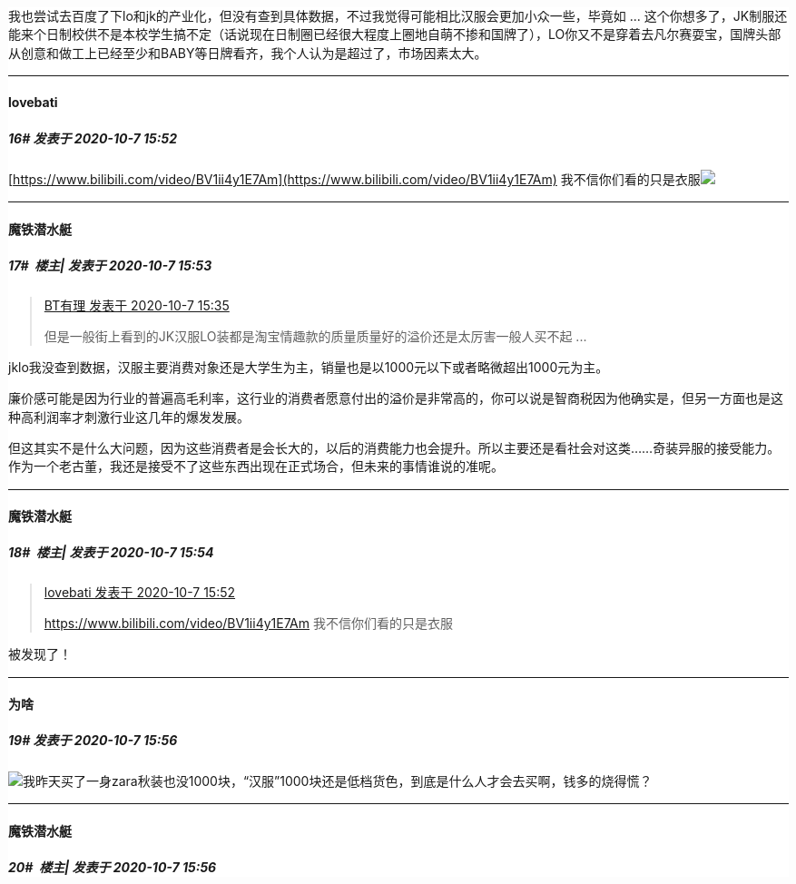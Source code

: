 我也尝试去百度了下lo和jk的产业化，但没有查到具体数据，不过我觉得可能相比汉服会更加小众一些，毕竟如 ...</blockquote>
这个你想多了，JK制服还能来个日制校供不是本校学生搞不定（话说现在日制圈已经很大程度上圈地自萌不掺和国牌了），LO你又不是穿着去凡尔赛耍宝，国牌头部从创意和做工上已经至少和BABY等日牌看齐，我个人认为是超过了，市场因素太大。


-----

####  lovebati  
##### 16#       发表于 2020-10-7 15:52


[https://www.bilibili.com/video/BV1ii4y1E7Am](https://www.bilibili.com/video/BV1ii4y1E7Am) 我不信你们看的只是衣服<img src="https://static.saraba1st.com/image/smiley/face2017/072.png" referrerpolicy="no-referrer">


-----

####  魔铁潜水艇  
##### 17#         楼主| 发表于 2020-10-7 15:53


<blockquote><a href="httphttps://bbs.saraba1st.com/2b/forum.php?mod=redirect&amp;goto=findpost&amp;pid=48977320&amp;ptid=1963713" target="_blank">BT有理 发表于 2020-10-7 15:35</a>

但是一般街上看到的JK汉服LO装都是淘宝情趣款的质量质量好的溢价还是太厉害一般人买不起 ...</blockquote>
jklo我没查到数据，汉服主要消费对象还是大学生为主，销量也是以1000元以下或者略微超出1000元为主。

廉价感可能是因为行业的普遍高毛利率，这行业的消费者愿意付出的溢价是非常高的，你可以说是智商税因为他确实是，但另一方面也是这种高利润率才刺激行业这几年的爆发发展。

但这其实不是什么大问题，因为这些消费者是会长大的，以后的消费能力也会提升。所以主要还是看社会对这类……奇装异服的接受能力。作为一个老古董，我还是接受不了这些东西出现在正式场合，但未来的事情谁说的准呢。


-----

####  魔铁潜水艇  
##### 18#         楼主| 发表于 2020-10-7 15:54


<blockquote><a href="httphttps://bbs.saraba1st.com/2b/forum.php?mod=redirect&amp;goto=findpost&amp;pid=48977492&amp;ptid=1963713" target="_blank">lovebati 发表于 2020-10-7 15:52</a>

https://www.bilibili.com/video/BV1ii4y1E7Am 我不信你们看的只是衣服</blockquote>
被发现了！


-----

####  为啥  
##### 19#       发表于 2020-10-7 15:56


<img src="https://static.saraba1st.com/image/smiley/face2017/001.png" referrerpolicy="no-referrer">我昨天买了一身zara秋装也没1000块，“汉服”1000块还是低档货色，到底是什么人才会去买啊，钱多的烧得慌？


-----

####  魔铁潜水艇  
##### 20#         楼主| 发表于 2020-10-7 15:56
